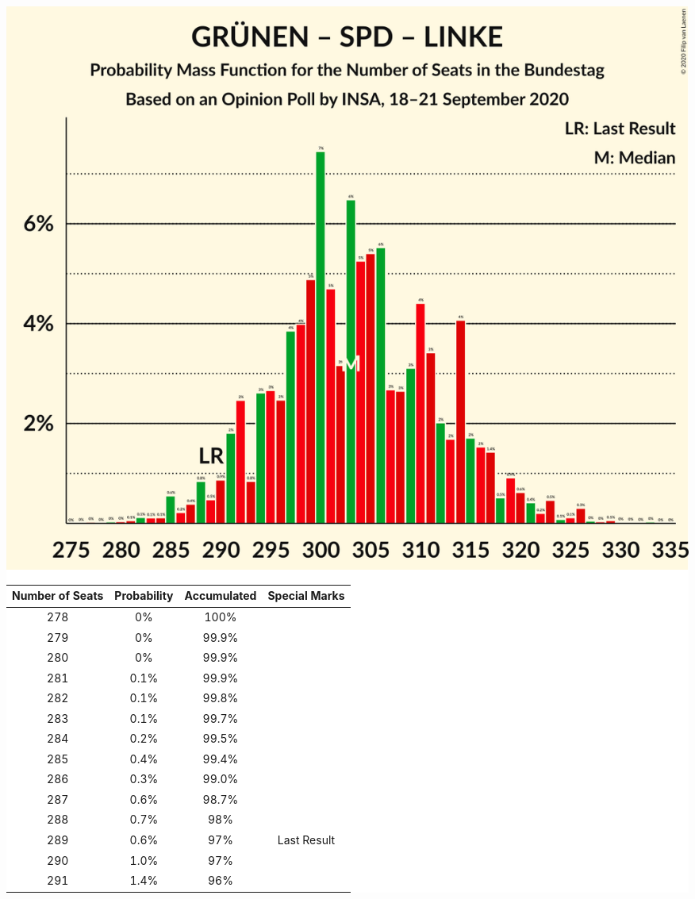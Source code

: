 ![Graph with seats probability mass function not yet produced](2020-09-21-INSA-coalitions-seats-pmf-grünen–spd–linke.png "Seats Probability Mass Function")

| Number of Seats | Probability | Accumulated | Special Marks |
|:---------------:|:-----------:|:-----------:|:-------------:|
| 278 | 0% | 100% |  |
| 279 | 0% | 99.9% |  |
| 280 | 0% | 99.9% |  |
| 281 | 0.1% | 99.9% |  |
| 282 | 0.1% | 99.8% |  |
| 283 | 0.1% | 99.7% |  |
| 284 | 0.2% | 99.5% |  |
| 285 | 0.4% | 99.4% |  |
| 286 | 0.3% | 99.0% |  |
| 287 | 0.6% | 98.7% |  |
| 288 | 0.7% | 98% |  |
| 289 | 0.6% | 97% | Last Result |
| 290 | 1.0% | 97% |  |
| 291 | 1.4% | 96% |  |